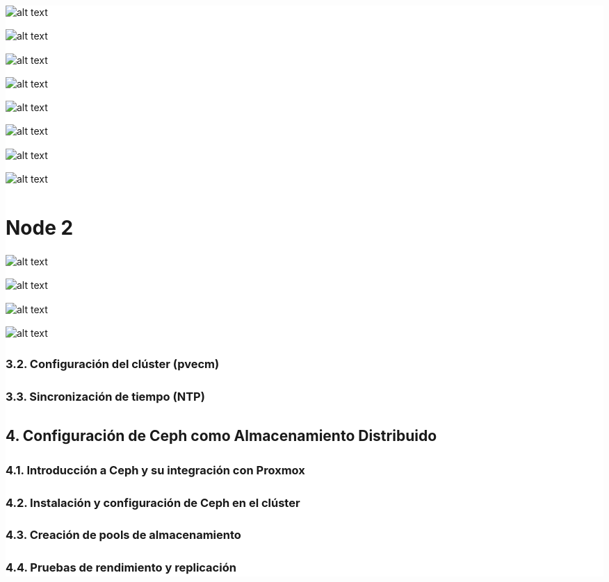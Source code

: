 
![alt text](image-2.png)


![alt text](image-3.png)


![alt text](image-4.png)


![alt text](image-5.png)


![alt text](image-6.png)


![alt text](image-7.png)


![alt text](image-10.png)


![alt text](image-11.png)


# Node 2

![alt text](image-8.png)


![alt text](image-9.png)


![alt text](image-12.png)


![alt text](image-13.png)

### 3.2. Configuración del clúster (pvecm)

### 3.3. Sincronización de tiempo (NTP)

## 4. Configuración de Ceph como Almacenamiento Distribuido

### 4.1. Introducción a Ceph y su integración con Proxmox

### 4.2. Instalación y configuración de Ceph en el clúster

### 4.3. Creación de pools de almacenamiento

### 4.4. Pruebas de rendimiento y replicación
